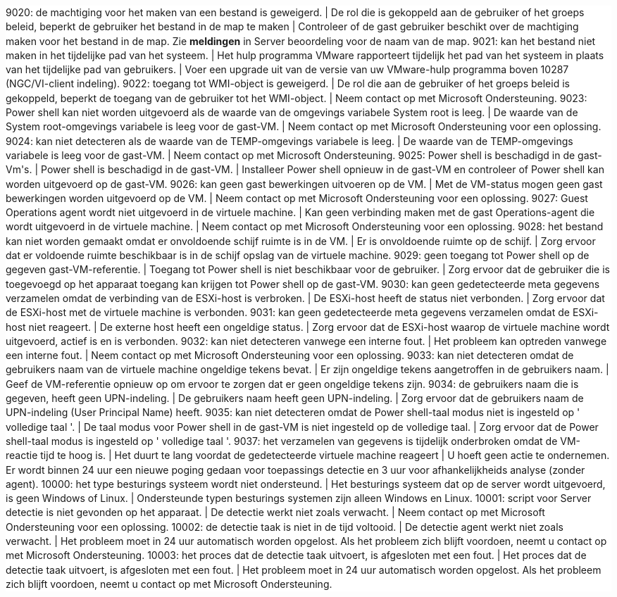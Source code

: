 9020: de machtiging voor het maken van een bestand is geweigerd.    |   De rol die is gekoppeld aan de gebruiker of het groeps beleid, beperkt de gebruiker het bestand in de map te maken    |   Controleer of de gast gebruiker beschikt over de machtiging maken voor het bestand in de map. Zie **meldingen** in Server beoordeling voor de naam van de map.
9021: kan het bestand niet maken in het tijdelijke pad van het systeem.     |   Het hulp programma VMware rapporteert tijdelijk het pad van het systeem in plaats van het tijdelijke pad van gebruikers.    |   Voer een upgrade uit van de versie van uw VMware-hulp programma boven 10287 (NGC/VI-client indeling).
9022: toegang tot WMI-object is geweigerd.    |   De rol die aan de gebruiker of het groeps beleid is gekoppeld, beperkt de toegang van de gebruiker tot het WMI-object.  |   Neem contact op met Microsoft Ondersteuning.
9023: Power shell kan niet worden uitgevoerd als de waarde van de omgevings variabele System root is leeg.    |   De waarde van de System root-omgevings variabele is leeg voor de gast-VM.     |   Neem contact op met Microsoft Ondersteuning voor een oplossing.
9024: kan niet detecteren als de waarde van de TEMP-omgevings variabele is leeg.    |   De waarde van de TEMP-omgevings variabele is leeg voor de gast-VM.   |   Neem contact op met Microsoft Ondersteuning.
9025: Power shell is beschadigd in de gast-Vm's.  |   Power shell is beschadigd in de gast-VM.    |   Installeer Power shell opnieuw in de gast-VM en controleer of Power shell kan worden uitgevoerd op de gast-VM.
9026: kan geen gast bewerkingen uitvoeren op de VM.  |   Met de VM-status mogen geen gast bewerkingen worden uitgevoerd op de VM.   |   Neem contact op met Microsoft Ondersteuning voor een oplossing.
9027: Guest Operations agent wordt niet uitgevoerd in de virtuele machine.   |   Kan geen verbinding maken met de gast Operations-agent die wordt uitgevoerd in de virtuele machine.    |   Neem contact op met Microsoft Ondersteuning voor een oplossing.
9028: het bestand kan niet worden gemaakt omdat er onvoldoende schijf ruimte is in de VM.     |   Er is onvoldoende ruimte op de schijf.   |   Zorg ervoor dat er voldoende ruimte beschikbaar is in de schijf opslag van de virtuele machine.
9029: geen toegang tot Power shell op de gegeven gast-VM-referentie.   |   Toegang tot Power shell is niet beschikbaar voor de gebruiker.     |   Zorg ervoor dat de gebruiker die is toegevoegd op het apparaat toegang kan krijgen tot Power shell op de gast-VM.
9030: kan geen gedetecteerde meta gegevens verzamelen omdat de verbinding van de ESXi-host is verbroken.     |   De ESXi-host heeft de status niet verbonden.   |   Zorg ervoor dat de ESXi-host met de virtuele machine is verbonden.
9031: kan geen gedetecteerde meta gegevens verzamelen omdat de ESXi-host niet reageert.   |   De externe host heeft een ongeldige status.    |   Zorg ervoor dat de ESXi-host waarop de virtuele machine wordt uitgevoerd, actief is en is verbonden.
9032: kan niet detecteren vanwege een interne fout.   |   Het probleem kan optreden vanwege een interne fout.   |   Neem contact op met Microsoft Ondersteuning voor een oplossing.
9033: kan niet detecteren omdat de gebruikers naam van de virtuele machine ongeldige tekens bevat.     |   Er zijn ongeldige tekens aangetroffen in de gebruikers naam.   |   Geef de VM-referentie opnieuw op om ervoor te zorgen dat er geen ongeldige tekens zijn.
9034: de gebruikers naam die is gegeven, heeft geen UPN-indeling.    |   De gebruikers naam heeft geen UPN-indeling.  |   Zorg ervoor dat de gebruikers naam de UPN-indeling (User Principal Name) heeft.
9035: kan niet detecteren omdat de Power shell-taal modus niet is ingesteld op ' volledige taal '.  |   De taal modus voor Power shell in de gast-VM is niet ingesteld op de volledige taal.   |   Zorg ervoor dat de Power shell-taal modus is ingesteld op ' volledige taal '.
9037: het verzamelen van gegevens is tijdelijk onderbroken omdat de VM-reactie tijd te hoog is.    |   Het duurt te lang voordat de gedetecteerde virtuele machine reageert     |   U hoeft geen actie te ondernemen. Er wordt binnen 24 uur een nieuwe poging gedaan voor toepassings detectie en 3 uur voor afhankelijkheids analyse (zonder agent).
10000: het type besturings systeem wordt niet ondersteund.   |   Het besturings systeem dat op de server wordt uitgevoerd, is geen Windows of Linux.    |   Ondersteunde typen besturings systemen zijn alleen Windows en Linux.
10001: script voor Server detectie is niet gevonden op het apparaat.    |   De detectie werkt niet zoals verwacht.   |   Neem contact op met Microsoft Ondersteuning voor een oplossing.
10002: de detectie taak is niet in de tijd voltooid.     |   De detectie agent werkt niet zoals verwacht.     |   Het probleem moet in 24 uur automatisch worden opgelost. Als het probleem zich blijft voordoen, neemt u contact op met Microsoft Ondersteuning.
10003: het proces dat de detectie taak uitvoert, is afgesloten met een fout.    |   Het proces dat de detectie taak uitvoert, is afgesloten met een fout.  |   Het probleem moet in 24 uur automatisch worden opgelost. Als het probleem zich blijft voordoen, neemt u contact op met Microsoft Ondersteuning.